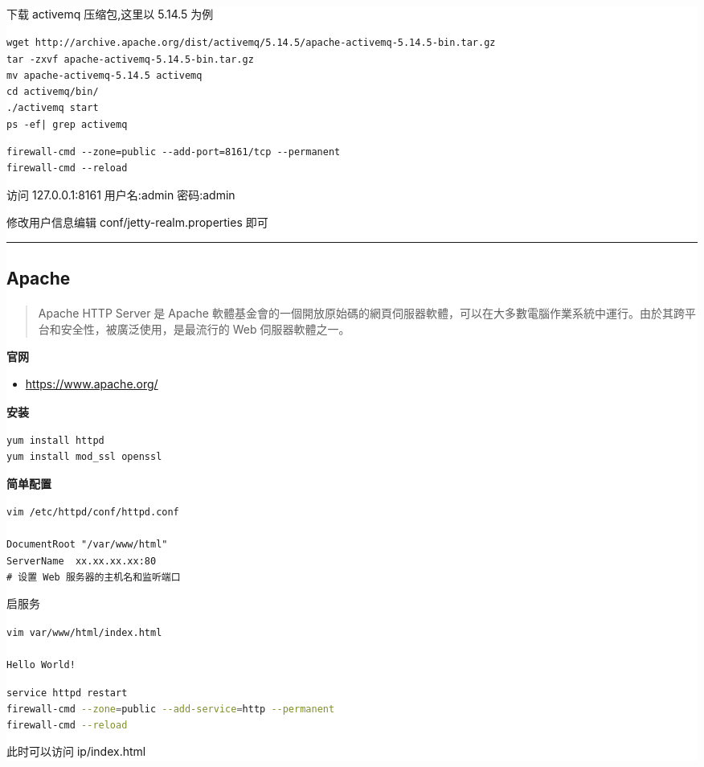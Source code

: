 下载 activemq 压缩包,这里以 5.14.5 为例
```
wget http://archive.apache.org/dist/activemq/5.14.5/apache-activemq-5.14.5-bin.tar.gz
tar -zxvf apache-activemq-5.14.5-bin.tar.gz
mv apache-activemq-5.14.5 activemq
cd activemq/bin/
./activemq start
ps -ef| grep activemq
```
```
firewall-cmd --zone=public --add-port=8161/tcp --permanent
firewall-cmd --reload
```

访问 127.0.0.1:8161   用户名:admin 密码:admin

修改用户信息编辑 conf/jetty-realm.properties 即可

---

## Apache

> Apache HTTP Server 是 Apache 軟體基金會的一個開放原始碼的網頁伺服器軟體，可以在大多數電腦作業系統中運行。由於其跨平台和安全性，被廣泛使用，是最流行的 Web 伺服器軟體之一。

**官网**
- https://www.apache.org/

**安装**
```bash
yum install httpd
yum install mod_ssl openssl
```

**简单配置**
```vim
vim /etc/httpd/conf/httpd.conf

DocumentRoot "/var/www/html"
ServerName  xx.xx.xx.xx:80
# 设置 Web 服务器的主机名和监听端口
```

启服务
```vim
vim var/www/html/index.html

Hello World!
```
```bash
service httpd restart
firewall-cmd --zone=public --add-service=http --permanent
firewall-cmd --reload
```

此时可以访问 ip/index.html
